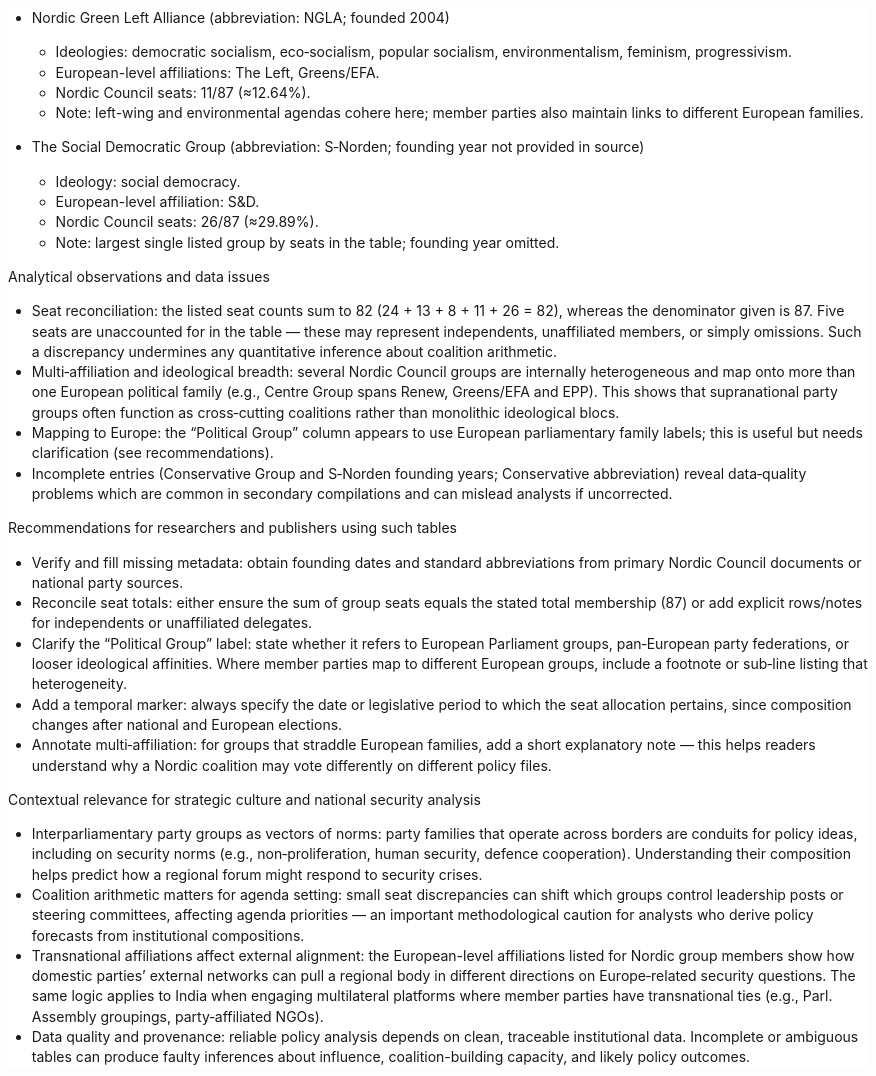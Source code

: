 - Nordic Green Left Alliance (abbreviation: NGLA; founded 2004)  
  - Ideologies: democratic socialism, eco‑socialism, popular socialism, environmentalism, feminism, progressivism.  
  - European-level affiliations: The Left, Greens/EFA.  
  - Nordic Council seats: 11/87 (≈12.64%).  
  - Note: left-wing and environmental agendas cohere here; member parties also maintain links to different European families.

- The Social Democratic Group (abbreviation: S‑Norden; founding year not provided in source)  
  - Ideology: social democracy.  
  - European-level affiliation: S&D.  
  - Nordic Council seats: 26/87 (≈29.89%).  
  - Note: largest single listed group by seats in the table; founding year omitted.

Analytical observations and data issues
- Seat reconciliation: the listed seat counts sum to 82 (24 + 13 + 8 + 11 + 26 = 82), whereas the denominator given is 87. Five seats are unaccounted for in the table — these may represent independents, unaffiliated members, or simply omissions. Such a discrepancy undermines any quantitative inference about coalition arithmetic.  
- Multi‑affiliation and ideological breadth: several Nordic Council groups are internally heterogeneous and map onto more than one European political family (e.g., Centre Group spans Renew, Greens/EFA and EPP). This shows that supranational party groups often function as cross‑cutting coalitions rather than monolithic ideological blocs.  
- Mapping to Europe: the “Political Group” column appears to use European parliamentary family labels; this is useful but needs clarification (see recommendations).  
- Incomplete entries (Conservative Group and S‑Norden founding years; Conservative abbreviation) reveal data‑quality problems which are common in secondary compilations and can mislead analysts if uncorrected.

Recommendations for researchers and publishers using such tables
- Verify and fill missing metadata: obtain founding dates and standard abbreviations from primary Nordic Council documents or national party sources.  
- Reconcile seat totals: either ensure the sum of group seats equals the stated total membership (87) or add explicit rows/notes for independents or unaffiliated delegates.  
- Clarify the “Political Group” label: state whether it refers to European Parliament groups, pan‑European party federations, or looser ideological affinities. Where member parties map to different European groups, include a footnote or sub‑line listing that heterogeneity.  
- Add a temporal marker: always specify the date or legislative period to which the seat allocation pertains, since composition changes after national and European elections.  
- Annotate multi‑affiliation: for groups that straddle European families, add a short explanatory note — this helps readers understand why a Nordic coalition may vote differently on different policy files.

Contextual relevance for strategic culture and national security analysis
- Interparliamentary party groups as vectors of norms: party families that operate across borders are conduits for policy ideas, including on security norms (e.g., non‑proliferation, human security, defence cooperation). Understanding their composition helps predict how a regional forum might respond to security crises.  
- Coalition arithmetic matters for agenda setting: small seat discrepancies can shift which groups control leadership posts or steering committees, affecting agenda priorities — an important methodological caution for analysts who derive policy forecasts from institutional compositions.  
- Transnational affiliations affect external alignment: the European-level affiliations listed for Nordic group members show how domestic parties’ external networks can pull a regional body in different directions on Europe‑related security questions. The same logic applies to India when engaging multilateral platforms where member parties have transnational ties (e.g., Parl. Assembly groupings, party‑affiliated NGOs).  
- Data quality and provenance: reliable policy analysis depends on clean, traceable institutional data. Incomplete or ambiguous tables can produce faulty inferences about influence, coalition-building capacity, and likely policy outcomes.
